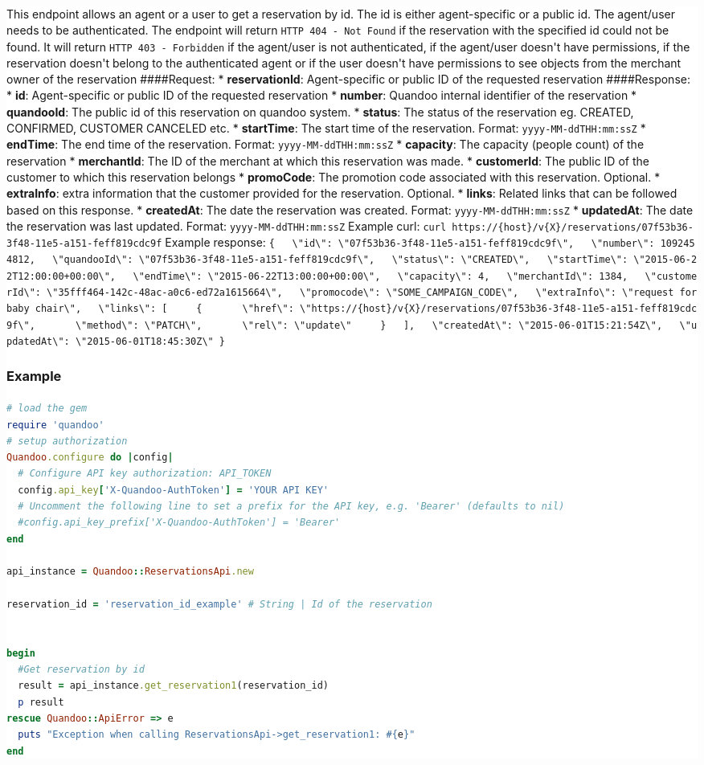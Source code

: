 This endpoint allows an agent or a user to get a reservation by id. The id is either agent-specific or a public id. The agent/user needs to be authenticated.  The endpoint will return `HTTP 404 - Not Found` if the reservation with the specified id could not be found.  It will return `HTTP 403 - Forbidden` if the agent/user is not authenticated, if the agent/user doesn't have permissions, if the reservation doesn't belong to the authenticated agent or if the user doesn't have permissions to see objects from the merchant owner of the reservation  ####Request: * **reservationId**: Agent-specific or public ID of the requested reservation  ####Response: * **id**: Agent-specific or public ID of the requested reservation * **number**: Quandoo internal identifier of the reservation * **quandooId**: The public id of this reservation on quandoo system. * **status**: The status of the reservation eg. CREATED, CONFIRMED, CUSTOMER CANCELED etc. * **startTime**: The start time of the reservation. Format: `yyyy-MM-ddTHH:mm:ssZ` * **endTime**: The end time of the reservation. Format: `yyyy-MM-ddTHH:mm:ssZ` * **capacity**: The capacity (people count) of the reservation * **merchantId**: The ID of the merchant at which this reservation was made. * **customerId**: The public ID of the customer to which this reservation belongs * **promoCode**: The promotion code associated with this reservation. Optional. * **extraInfo**: extra information that the customer provided for the reservation. Optional. * **links**: Related links that can be followed based on this response. * **createdAt**: The date the reservation was created. Format: `yyyy-MM-ddTHH:mm:ssZ` * **updatedAt**: The date the reservation was last updated. Format: `yyyy-MM-ddTHH:mm:ssZ`  Example curl: ``` curl https://{host}/v{X}/reservations/07f53b36-3f48-11e5-a151-feff819cdc9f ```  Example response: ``` {   \"id\": \"07f53b36-3f48-11e5-a151-feff819cdc9f\",   \"number\": 1092454812,   \"quandooId\": \"07f53b36-3f48-11e5-a151-feff819cdc9f\",   \"status\": \"CREATED\",   \"startTime\": \"2015-06-22T12:00:00+00:00\",   \"endTime\": \"2015-06-22T13:00:00+00:00\",   \"capacity\": 4,   \"merchantId\": 1384,   \"customerId\": \"35fff464-142c-48ac-a0c6-ed72a1615664\",   \"promocode\": \"SOME_CAMPAIGN_CODE\",   \"extraInfo\": \"request for baby chair\",   \"links\": [     {       \"href\": \"https://{host}/v{X}/reservations/07f53b36-3f48-11e5-a151-feff819cdc9f\",       \"method\": \"PATCH\",       \"rel\": \"update\"     }   ],   \"createdAt\": \"2015-06-01T15:21:54Z\",   \"updatedAt\": \"2015-06-01T18:45:30Z\" } ```

### Example
```ruby
# load the gem
require 'quandoo'
# setup authorization
Quandoo.configure do |config|
  # Configure API key authorization: API_TOKEN
  config.api_key['X-Quandoo-AuthToken'] = 'YOUR API KEY'
  # Uncomment the following line to set a prefix for the API key, e.g. 'Bearer' (defaults to nil)
  #config.api_key_prefix['X-Quandoo-AuthToken'] = 'Bearer'
end

api_instance = Quandoo::ReservationsApi.new

reservation_id = 'reservation_id_example' # String | Id of the reservation


begin
  #Get reservation by id
  result = api_instance.get_reservation1(reservation_id)
  p result
rescue Quandoo::ApiError => e
  puts "Exception when calling ReservationsApi->get_reservation1: #{e}"
end
```
